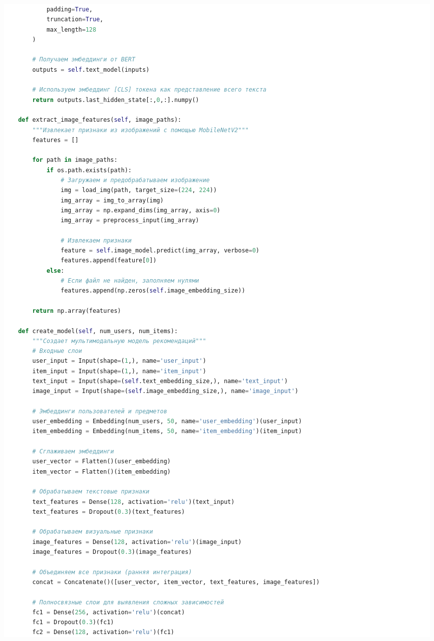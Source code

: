 ```python
            padding=True, 
            truncation=True, 
            max_length=128
        )
        
        # Получаем эмбеддинги от BERT
        outputs = self.text_model(inputs)
        
        # Используем эмбеддинг [CLS] токена как представление всего текста
        return outputs.last_hidden_state[:,0,:].numpy()
    
    def extract_image_features(self, image_paths):
        """Извлекает признаки из изображений с помощью MobileNetV2"""
        features = []
        
        for path in image_paths:
            if os.path.exists(path):
                # Загружаем и предобрабатываем изображение
                img = load_img(path, target_size=(224, 224))
                img_array = img_to_array(img)
                img_array = np.expand_dims(img_array, axis=0)
                img_array = preprocess_input(img_array)
                
                # Извлекаем признаки
                feature = self.image_model.predict(img_array, verbose=0)
                features.append(feature[0])
            else:
                # Если файл не найден, заполняем нулями
                features.append(np.zeros(self.image_embedding_size))
        
        return np.array(features)
    
    def create_model(self, num_users, num_items):
        """Создает мультимодальную модель рекомендаций"""
        # Входные слои
        user_input = Input(shape=(1,), name='user_input')
        item_input = Input(shape=(1,), name='item_input')
        text_input = Input(shape=(self.text_embedding_size,), name='text_input')
        image_input = Input(shape=(self.image_embedding_size,), name='image_input')
        
        # Эмбеддинги пользователей и предметов
        user_embedding = Embedding(num_users, 50, name='user_embedding')(user_input)
        item_embedding = Embedding(num_items, 50, name='item_embedding')(item_input)
        
        # Сглаживаем эмбеддинги
        user_vector = Flatten()(user_embedding)
        item_vector = Flatten()(item_embedding)
        
        # Обрабатываем текстовые признаки
        text_features = Dense(128, activation='relu')(text_input)
        text_features = Dropout(0.3)(text_features)
        
        # Обрабатываем визуальные признаки
        image_features = Dense(128, activation='relu')(image_input)
        image_features = Dropout(0.3)(image_features)
        
        # Объединяем все признаки (ранняя интеграция)
        concat = Concatenate()([user_vector, item_vector, text_features, image_features])
        
        # Полносвязные слои для выявления сложных зависимостей
        fc1 = Dense(256, activation='relu')(concat)
        fc1 = Dropout(0.3)(fc1)
        fc2 = Dense(128, activation='relu')(fc1)
```